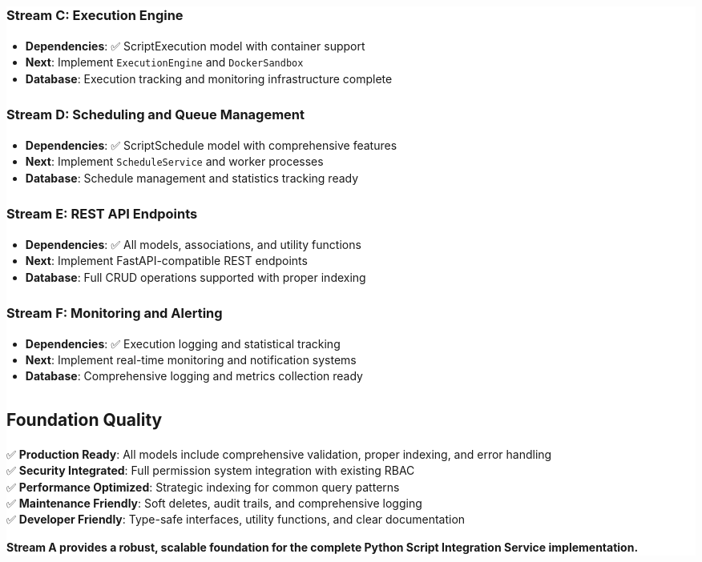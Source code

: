### Stream C: Execution Engine  
- **Dependencies**: ✅ ScriptExecution model with container support
- **Next**: Implement `ExecutionEngine` and `DockerSandbox`
- **Database**: Execution tracking and monitoring infrastructure complete

### Stream D: Scheduling and Queue Management
- **Dependencies**: ✅ ScriptSchedule model with comprehensive features
- **Next**: Implement `ScheduleService` and worker processes
- **Database**: Schedule management and statistics tracking ready

### Stream E: REST API Endpoints
- **Dependencies**: ✅ All models, associations, and utility functions
- **Next**: Implement FastAPI-compatible REST endpoints
- **Database**: Full CRUD operations supported with proper indexing

### Stream F: Monitoring and Alerting
- **Dependencies**: ✅ Execution logging and statistical tracking
- **Next**: Implement real-time monitoring and notification systems
- **Database**: Comprehensive logging and metrics collection ready

## Foundation Quality

✅ **Production Ready**: All models include comprehensive validation, proper indexing, and error handling  
✅ **Security Integrated**: Full permission system integration with existing RBAC  
✅ **Performance Optimized**: Strategic indexing for common query patterns  
✅ **Maintenance Friendly**: Soft deletes, audit trails, and comprehensive logging  
✅ **Developer Friendly**: Type-safe interfaces, utility functions, and clear documentation  

**Stream A provides a robust, scalable foundation for the complete Python Script Integration Service implementation.**